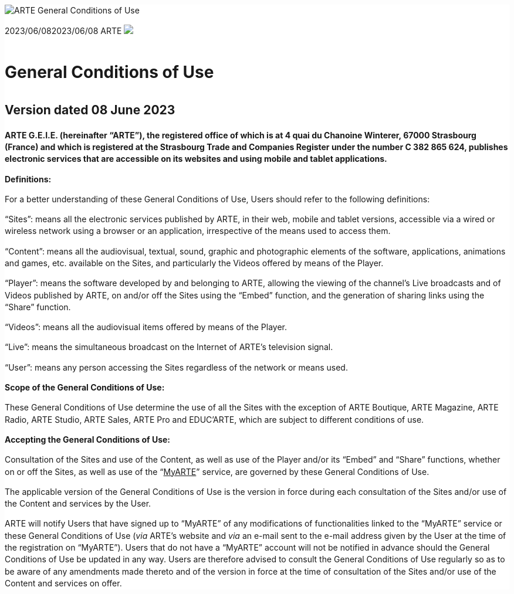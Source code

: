 ![ARTE General Conditions of Use](https://www.arte.tv/sites/corporate/files/teaser-cgu-en-1170x658.jpg "Teaser GCU")

2023/06/082023/06/08 ARTE ![](https://www.arte.tv/sites/corporate/wp-content/themes/arte-entreprise/img/arte_logo.png) 

General Conditions of Use
=========================

Version dated 08 June 2023
--------------------------

**ARTE G.E.I.E. (hereinafter “ARTE”), the registered office of which is at 4 quai du Chanoine Winterer, 67000 Strasbourg (France) and which is registered at the Strasbourg Trade and Companies Register under the number C 382 865 624, publishes electronic services that are accessible on its websites and using mobile and tablet applications.**

**Definitions:**

For a better understanding of these General Conditions of Use, Users should refer to the following definitions:

“Sites”: means all the electronic services published by ARTE, in their web, mobile and tablet versions, accessible via a wired or wireless network using a browser or an application, irrespective of the means used to access them.

“Content”: means all the audiovisual, textual, sound, graphic and photographic elements of the software, applications, animations and games, etc. available on the Sites, and particularly the Videos offered by means of the Player.

“Player”: means the software developed by and belonging to ARTE, allowing the viewing of the channel’s Live broadcasts and of Videos published by ARTE, on and/or off the Sites using the “Embed” function, and the generation of sharing links using the “Share” function.

“Videos”: means all the audiovisual items offered by means of the Player.

“Live”: means the simultaneous broadcast on the Internet of ARTE’s television signal.

“User”: means any person accessing the Sites regardless of the network or means used.

**Scope of the General Conditions of Use:**

These General Conditions of Use determine the use of all the Sites with the exception of ARTE Boutique, ARTE Magazine, ARTE Radio, ARTE Studio, ARTE Sales, ARTE Pro and EDUC’ARTE, which are subject to different conditions of use.

**Accepting the General Conditions of Use:**

Consultation of the Sites and use of the Content, as well as use of the Player and/or its “Embed” and “Share” functions, whether on or off the Sites, as well as use of the “[MyARTE](https://my.arte.tv/?lang=en#section/landing)” service, are governed by these General Conditions of Use.

The applicable version of the General Conditions of Use is the version in force during each consultation of the Sites and/or use of the Content and services by the User.

ARTE will notify Users that have signed up to “MyARTE” of any modifications of functionalities linked to the “MyARTE” service or these General Conditions of Use (_via_ ARTE’s website and _via_ an e-mail sent to the e-mail address given by the User at the time of the registration on “MyARTE”). Users that do not have a “MyARTE” account will not be notified in advance should the General Conditions of Use be updated in any way. Users are therefore advised to consult the General Conditions of Use regularly so as to be aware of any amendments made thereto and of the version in force at the time of consultation of the Sites and/or use of the Content and services on offer.
